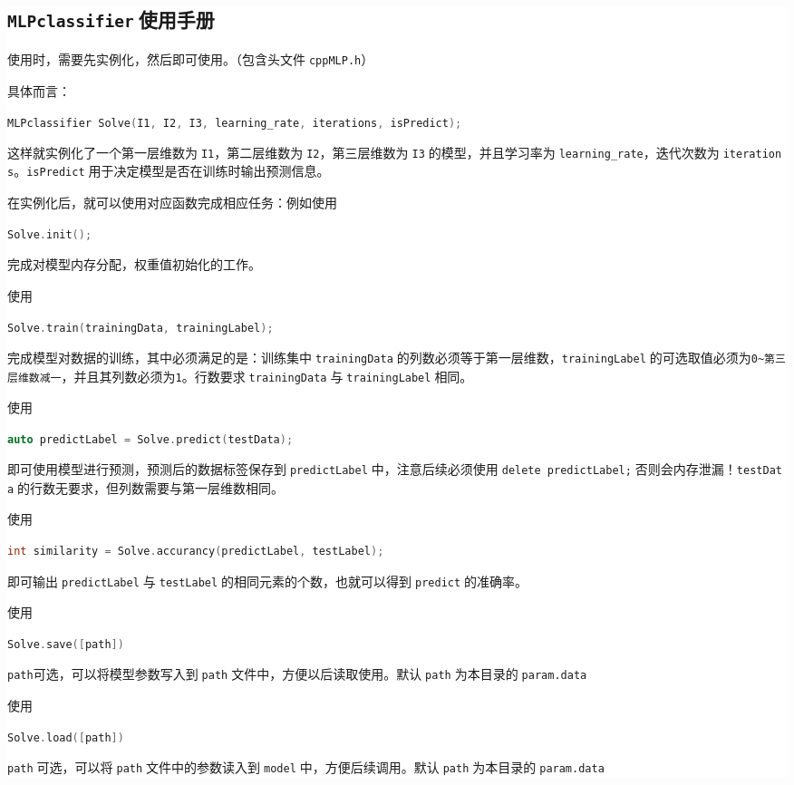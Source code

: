 ## `MLPclassifier` 使用手册

使用时，需要先实例化，然后即可使用。（包含头文件 `cppMLP.h`）

具体而言：

```cpp
MLPclassifier Solve(I1, I2, I3, learning_rate, iterations, isPredict);
```

这样就实例化了一个第一层维数为 `I1`，第二层维数为 `I2`，第三层维数为 `I3` 的模型，并且学习率为 `learning_rate`，迭代次数为 `iterations`。`isPredict` 用于决定模型是否在训练时输出预测信息。

在实例化后，就可以使用对应函数完成相应任务：例如使用

```cpp
Solve.init();
```

完成对模型内存分配，权重值初始化的工作。

使用

```cpp
Solve.train(trainingData, trainingLabel);
```

完成模型对数据的训练，其中必须满足的是：训练集中 `trainingData` 的列数必须等于第一层维数，`trainingLabel` 的可选取值必须为`0~第三层维数减一`，并且其列数必须为`1`。行数要求 `trainingData` 与 `trainingLabel` 相同。

使用

```cpp
auto predictLabel = Solve.predict(testData);
```

即可使用模型进行预测，预测后的数据标签保存到 `predictLabel` 中，注意后续必须使用 `delete predictLabel;` 否则会内存泄漏！`testData` 的行数无要求，但列数需要与第一层维数相同。

使用

```cpp
int similarity = Solve.accurancy(predictLabel, testLabel);
```

即可输出 `predictLabel` 与 `testLabel` 的相同元素的个数，也就可以得到 `predict` 的准确率。

使用

```cpp
Solve.save([path])
```

`path`可选，可以将模型参数写入到 `path` 文件中，方便以后读取使用。默认 `path` 为本目录的 `param.data`

使用

```cpp
Solve.load([path])
```

`path` 可选，可以将 `path` 文件中的参数读入到 `model` 中，方便后续调用。默认 `path` 为本目录的 `param.data`
